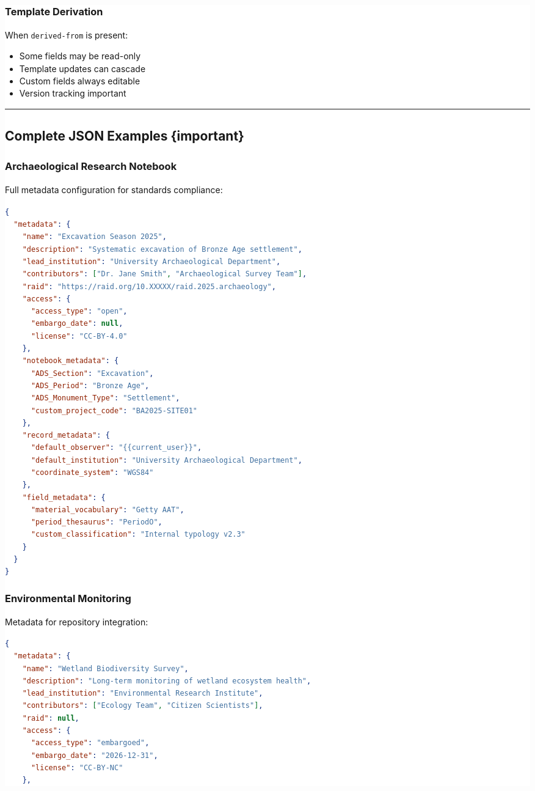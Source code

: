 ### Template Derivation
When `derived-from` is present:
- Some fields may be read-only
- Template updates can cascade
- Custom fields always editable
- Version tracking important

---

## Complete JSON Examples {important}

### Archaeological Research Notebook
Full metadata configuration for standards compliance:

```json
{
  "metadata": {
    "name": "Excavation Season 2025",
    "description": "Systematic excavation of Bronze Age settlement",
    "lead_institution": "University Archaeological Department",
    "contributors": ["Dr. Jane Smith", "Archaeological Survey Team"],
    "raid": "https://raid.org/10.XXXXX/raid.2025.archaeology",
    "access": {
      "access_type": "open",
      "embargo_date": null,
      "license": "CC-BY-4.0"
    },
    "notebook_metadata": {
      "ADS_Section": "Excavation",
      "ADS_Period": "Bronze Age",
      "ADS_Monument_Type": "Settlement",
      "custom_project_code": "BA2025-SITE01"
    },
    "record_metadata": {
      "default_observer": "{{current_user}}",
      "default_institution": "University Archaeological Department",
      "coordinate_system": "WGS84"
    },
    "field_metadata": {
      "material_vocabulary": "Getty AAT",
      "period_thesaurus": "PeriodO",
      "custom_classification": "Internal typology v2.3"
    }
  }
}
```

### Environmental Monitoring
Metadata for repository integration:

```json
{
  "metadata": {
    "name": "Wetland Biodiversity Survey",
    "description": "Long-term monitoring of wetland ecosystem health",
    "lead_institution": "Environmental Research Institute",
    "contributors": ["Ecology Team", "Citizen Scientists"],
    "raid": null,
    "access": {
      "access_type": "embargoed",
      "embargo_date": "2026-12-31",
      "license": "CC-BY-NC"
    },
```